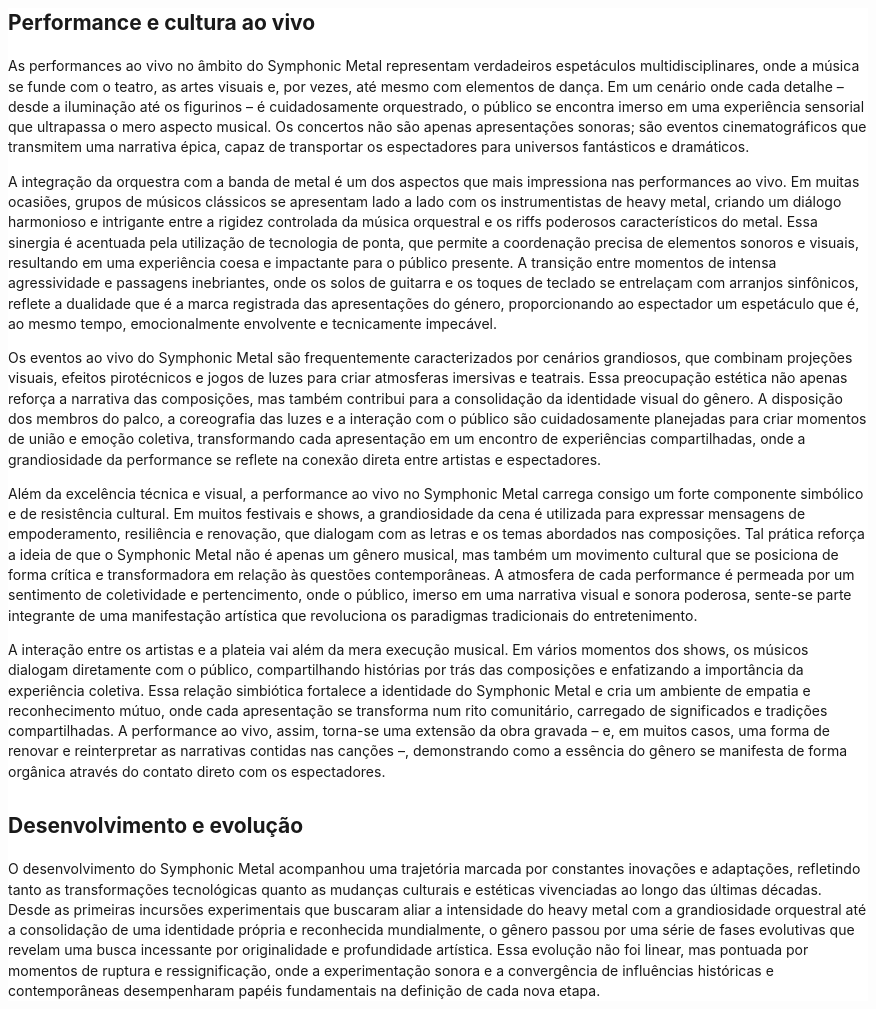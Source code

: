 
## Performance e cultura ao vivo

As performances ao vivo no âmbito do Symphonic Metal representam verdadeiros espetáculos multidisciplinares, onde a música se funde com o teatro, as artes visuais e, por vezes, até mesmo com elementos de dança. Em um cenário onde cada detalhe – desde a iluminação até os figurinos – é cuidadosamente orquestrado, o público se encontra imerso em uma experiência sensorial que ultrapassa o mero aspecto musical. Os concertos não são apenas apresentações sonoras; são eventos cinematográficos que transmitem uma narrativa épica, capaz de transportar os espectadores para universos fantásticos e dramáticos.

A integração da orquestra com a banda de metal é um dos aspectos que mais impressiona nas performances ao vivo. Em muitas ocasiões, grupos de músicos clássicos se apresentam lado a lado com os instrumentistas de heavy metal, criando um diálogo harmonioso e intrigante entre a rigidez controlada da música orquestral e os riffs poderosos característicos do metal. Essa sinergia é acentuada pela utilização de tecnologia de ponta, que permite a coordenação precisa de elementos sonoros e visuais, resultando em uma experiência coesa e impactante para o público presente. A transição entre momentos de intensa agressividade e passagens inebriantes, onde os solos de guitarra e os toques de teclado se entrelaçam com arranjos sinfônicos, reflete a dualidade que é a marca registrada das apresentações do género, proporcionando ao espectador um espetáculo que é, ao mesmo tempo, emocionalmente envolvente e tecnicamente impecável.

Os eventos ao vivo do Symphonic Metal são frequentemente caracterizados por cenários grandiosos, que combinam projeções visuais, efeitos pirotécnicos e jogos de luzes para criar atmosferas imersivas e teatrais. Essa preocupação estética não apenas reforça a narrativa das composições, mas também contribui para a consolidação da identidade visual do gênero. A disposição dos membros do palco, a coreografia das luzes e a interação com o público são cuidadosamente planejadas para criar momentos de união e emoção coletiva, transformando cada apresentação em um encontro de experiências compartilhadas, onde a grandiosidade da performance se reflete na conexão direta entre artistas e espectadores.

Além da excelência técnica e visual, a performance ao vivo no Symphonic Metal carrega consigo um forte componente simbólico e de resistência cultural. Em muitos festivais e shows, a grandiosidade da cena é utilizada para expressar mensagens de empoderamento, resiliência e renovação, que dialogam com as letras e os temas abordados nas composições. Tal prática reforça a ideia de que o Symphonic Metal não é apenas um gênero musical, mas também um movimento cultural que se posiciona de forma crítica e transformadora em relação às questões contemporâneas. A atmosfera de cada performance é permeada por um sentimento de coletividade e pertencimento, onde o público, imerso em uma narrativa visual e sonora poderosa, sente-se parte integrante de uma manifestação artística que revoluciona os paradigmas tradicionais do entretenimento.

A interação entre os artistas e a plateia vai além da mera execução musical. Em vários momentos dos shows, os músicos dialogam diretamente com o público, compartilhando histórias por trás das composições e enfatizando a importância da experiência coletiva. Essa relação simbiótica fortalece a identidade do Symphonic Metal e cria um ambiente de empatia e reconhecimento mútuo, onde cada apresentação se transforma num rito comunitário, carregado de significados e tradições compartilhadas. A performance ao vivo, assim, torna-se uma extensão da obra gravada – e, em muitos casos, uma forma de renovar e reinterpretar as narrativas contidas nas canções –, demonstrando como a essência do gênero se manifesta de forma orgânica através do contato direto com os espectadores.


## Desenvolvimento e evolução

O desenvolvimento do Symphonic Metal acompanhou uma trajetória marcada por constantes inovações e adaptações, refletindo tanto as transformações tecnológicas quanto as mudanças culturais e estéticas vivenciadas ao longo das últimas décadas. Desde as primeiras incursões experimentais que buscaram aliar a intensidade do heavy metal com a grandiosidade orquestral até a consolidação de uma identidade própria e reconhecida mundialmente, o gênero passou por uma série de fases evolutivas que revelam uma busca incessante por originalidade e profundidade artística. Essa evolução não foi linear, mas pontuada por momentos de ruptura e ressignificação, onde a experimentação sonora e a convergência de influências históricas e contemporâneas desempenharam papéis fundamentais na definição de cada nova etapa.
